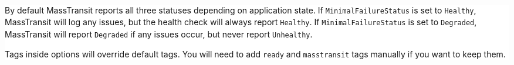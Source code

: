 By default MassTransit reports all three statuses depending on application state.
If `MinimalFailureStatus` is set to `Healthy`, MassTransit will log any issues, but the health check will always report `Healthy`.
If `MinimalFailureStatus` is set to `Degraded`, MassTransit will report `Degraded` if any issues occur, but never report `Unhealthy`.

Tags inside options will override default tags. You will need to add `ready` and `masstransit` tags manually if you want to keep them.
